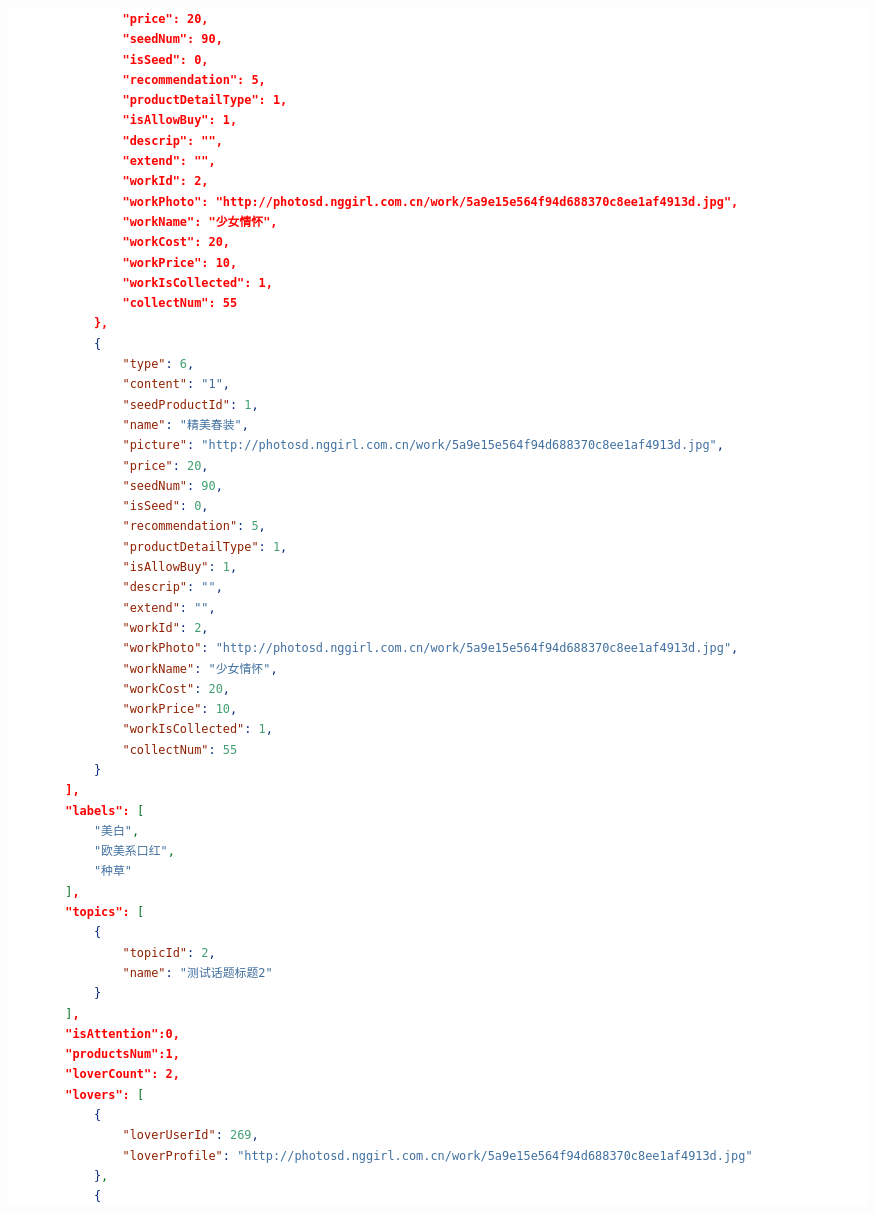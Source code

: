 ```json
                "price": 20,
                "seedNum": 90,
                "isSeed": 0,
                "recommendation": 5,
                "productDetailType": 1,
                "isAllowBuy": 1,
                "descrip": "",
                "extend": "",
                "workId": 2,
                "workPhoto": "http://photosd.nggirl.com.cn/work/5a9e15e564f94d688370c8ee1af4913d.jpg",
                "workName": "少女情怀",
                "workCost": 20,
                "workPrice": 10,
                "workIsCollected": 1,
                "collectNum": 55
            },
            {
                "type": 6,
                "content": "1",
                "seedProductId": 1,
                "name": "精美春装",
                "picture": "http://photosd.nggirl.com.cn/work/5a9e15e564f94d688370c8ee1af4913d.jpg",
                "price": 20,
                "seedNum": 90,
                "isSeed": 0,
                "recommendation": 5,
                "productDetailType": 1,
                "isAllowBuy": 1,
                "descrip": "",
                "extend": "",
                "workId": 2,
                "workPhoto": "http://photosd.nggirl.com.cn/work/5a9e15e564f94d688370c8ee1af4913d.jpg",
                "workName": "少女情怀",
                "workCost": 20,
                "workPrice": 10,
                "workIsCollected": 1,
                "collectNum": 55
            }
        ],
        "labels": [
            "美白",
            "欧美系口红",
            "种草"
        ],
        "topics": [
            {
                "topicId": 2,
                "name": "测试话题标题2"
            }
        ],
        "isAttention":0,
        "productsNum":1,
        "loverCount": 2,
        "lovers": [
            {
                "loverUserId": 269,
                "loverProfile": "http://photosd.nggirl.com.cn/work/5a9e15e564f94d688370c8ee1af4913d.jpg"
            },
            {
```